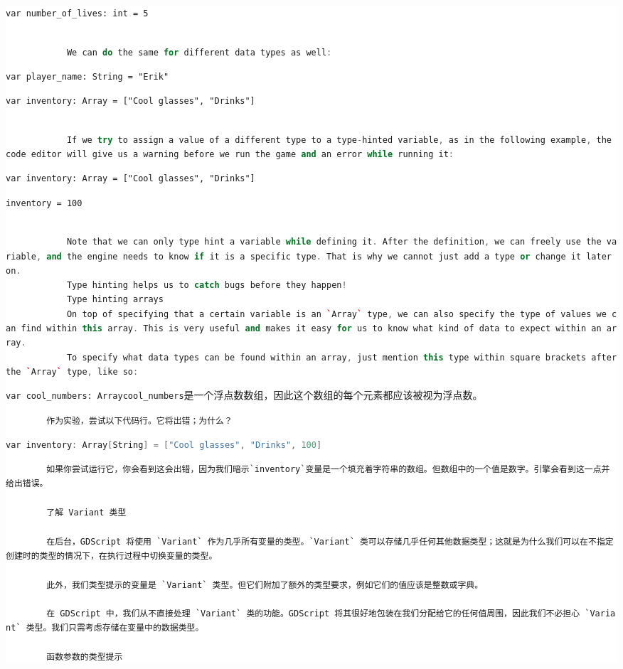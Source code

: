 `var number_of_lives: int = 5`

```cpp

			We can do the same for different data types as well:

```

`var player_name: String = "Erik"`

`var inventory: Array = ["Cool glasses", "Drinks"]`

```cpp

			If we try to assign a value of a different type to a type-hinted variable, as in the following example, the code editor will give us a warning before we run the game and an error while running it:

```

`var inventory: Array = ["Cool glasses", "Drinks"]`

`inventory = 100`

```cpp

			Note that we can only type hint a variable while defining it. After the definition, we can freely use the variable, and the engine needs to know if it is a specific type. That is why we cannot just add a type or change it later on.
			Type hinting helps us to catch bugs before they happen!
			Type hinting arrays
			On top of specifying that a certain variable is an `Array` type, we can also specify the type of values we can find within this array. This is very useful and makes it easy for us to know what kind of data to expect within an array.
			To specify what data types can be found within an array, just mention this type within square brackets after the `Array` type, like so:

```

`var cool_numbers: Arraycool_numbers`是一个浮点数数组，因此这个数组的每个元素都应该被视为浮点数。

            作为实验，尝试以下代码行。它将出错；为什么？

```cpp
var inventory: Array[String] = ["Cool glasses", "Drinks", 100]
```

            如果你尝试运行它，你会看到这会出错，因为我们暗示`inventory`变量是一个填充着字符串的数组。但数组中的一个值是数字。引擎会看到这一点并给出错误。

            了解 Variant 类型

            在后台，GDScript 将使用 `Variant` 作为几乎所有变量的类型。`Variant` 类可以存储几乎任何其他数据类型；这就是为什么我们可以在不指定创建时的类型的情况下，在执行过程中切换变量的类型。

            此外，我们类型提示的变量是 `Variant` 类型。但它们附加了额外的类型要求，例如它们的值应该是整数或字典。

            在 GDScript 中，我们从不直接处理 `Variant` 类的功能。GDScript 将其很好地包装在我们分配给它的任何值周围，因此我们不必担心 `Variant` 类型。我们只需考虑存储在变量中的数据类型。

            函数参数的类型提示
